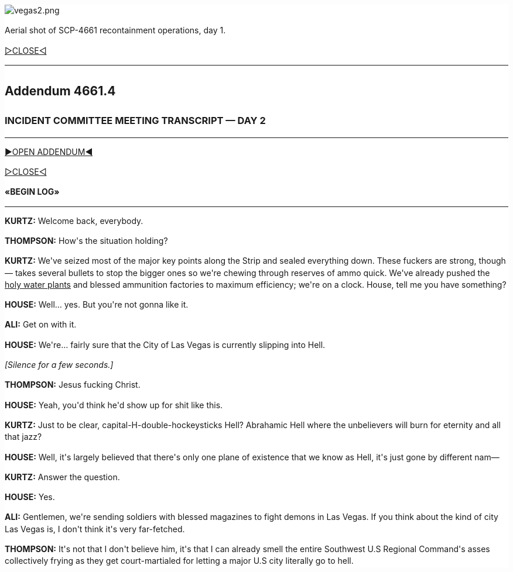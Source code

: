 ![vegas2.png](http://www.scp-wiki.net/local--files/scp-4661/vegas2.png)

Aerial shot of SCP-4661 recontainment operations, day 1.

[▷CLOSE◁](javascript:;)

* * *

Addendum 4661.4
---------------

### INCIDENT COMMITTEE MEETING TRANSCRIPT — DAY 2

* * *

[▶OPEN ADDENDUM◀](javascript:;)

[▷CLOSE◁](javascript:;)

**«BEGIN LOG»**

* * *

**KURTZ:** Welcome back, everybody.

**THOMPSON:** How's the situation holding?

**KURTZ:** We've seized most of the major key points along the Strip and sealed everything down. These fuckers are strong, though — takes several bullets to stop the bigger ones so we're chewing through reserves of ammo quick. We've already pushed the [holy water plants](http://www.scp-wiki.net/scp-4967) and blessed ammunition factories to maximum efficiency; we're on a clock. House, tell me you have something?

**HOUSE:** Well… yes. But you're not gonna like it.

**ALI:** Get on with it.

**HOUSE:** We're… fairly sure that the City of Las Vegas is currently slipping into Hell.

_\[Silence for a few seconds.\]_

**THOMPSON:** Jesus fucking Christ.

**HOUSE:** Yeah, you'd think he'd show up for shit like this.

**KURTZ:** Just to be clear, capital-H-double-hockeysticks Hell? Abrahamic Hell where the unbelievers will burn for eternity and all that jazz?

**HOUSE:** Well, it's largely believed that there's only one plane of existence that we know as Hell, it's just gone by different nam—

**KURTZ:** Answer the question.

**HOUSE:** Yes.

**ALI:** Gentlemen, we're sending soldiers with blessed magazines to fight demons in Las Vegas. If you think about the kind of city Las Vegas is, I don't think it's very far-fetched.

**THOMPSON:** It's not that I don't believe him, it's that I can already smell the entire Southwest U.S Regional Command's asses collectively frying as they get court-martialed for letting a major U.S city literally go to hell.
